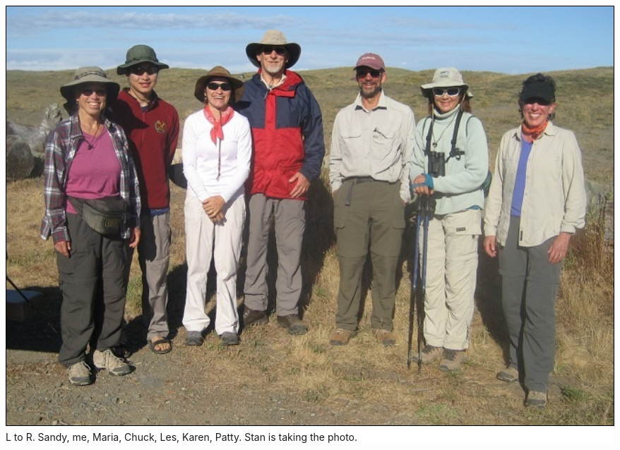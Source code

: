 <img src="/pics/hikers.jpg" width="100%" style="border: solid 1px #000;">
L to R. Sandy, me, Maria, Chuck, Les, Karen, Patty. Stan is taking the photo.